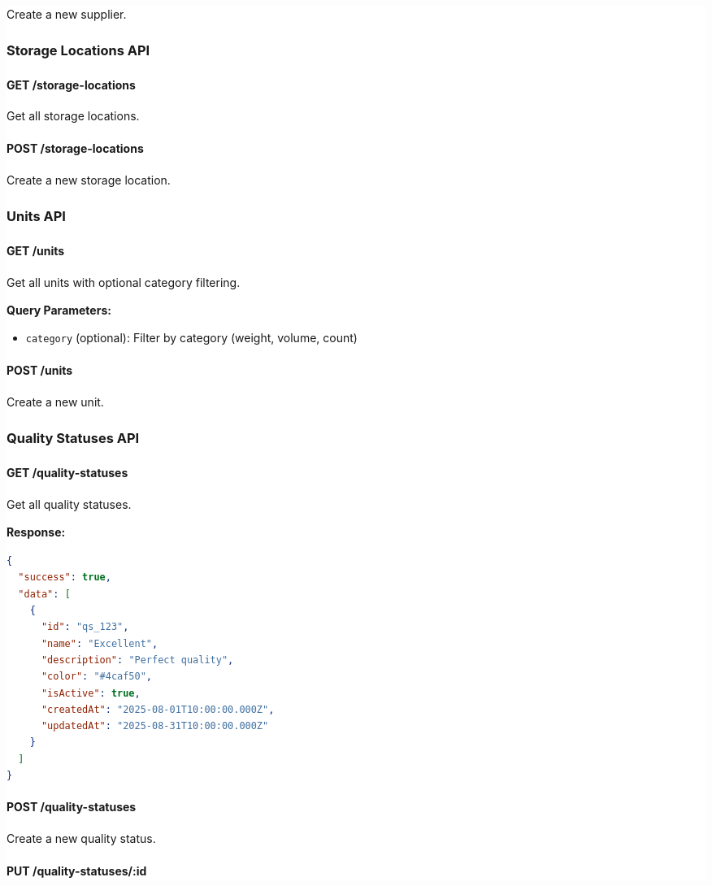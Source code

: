 Create a new supplier.

### Storage Locations API

#### GET /storage-locations

Get all storage locations.

#### POST /storage-locations

Create a new storage location.

### Units API

#### GET /units

Get all units with optional category filtering.

**Query Parameters:**

- `category` (optional): Filter by category (weight, volume, count)

#### POST /units

Create a new unit.

### Quality Statuses API

#### GET /quality-statuses

Get all quality statuses.

**Response:**

```json
{
  "success": true,
  "data": [
    {
      "id": "qs_123",
      "name": "Excellent",
      "description": "Perfect quality",
      "color": "#4caf50",
      "isActive": true,
      "createdAt": "2025-08-01T10:00:00.000Z",
      "updatedAt": "2025-08-31T10:00:00.000Z"
    }
  ]
}
```

#### POST /quality-statuses

Create a new quality status.

#### PUT /quality-statuses/:id
